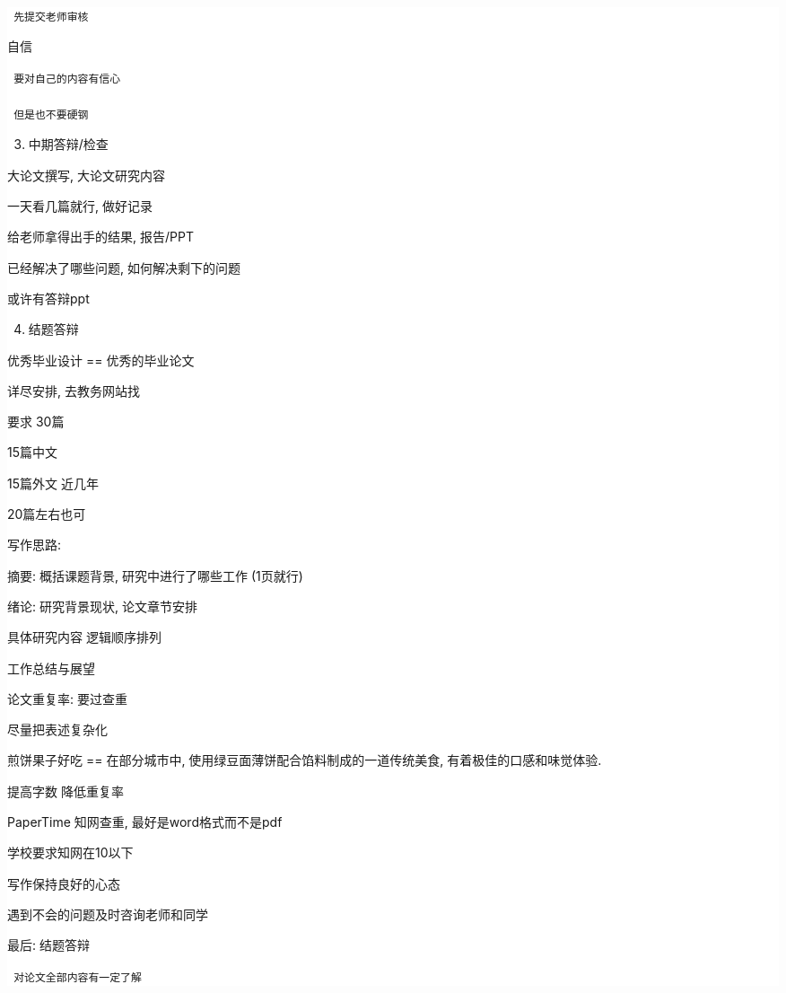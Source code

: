      先提交老师审核

自信

     要对自己的内容有信心

     但是也不要硬钢

3. 中期答辩/检查

大论文撰写, 大论文研究内容

一天看几篇就行, 做好记录

给老师拿得出手的结果, 报告/PPT

已经解决了哪些问题, 如何解决剩下的问题

或许有答辩ppt

4. 结题答辩

优秀毕业设计 == 优秀的毕业论文

详尽安排, 去教务网站找

要求 30篇

15篇中文

15篇外文 近几年

20篇左右也可

写作思路: 

摘要: 概括课题背景, 研究中进行了哪些工作 (1页就行)

绪论: 研究背景现状, 论文章节安排

具体研究内容 逻辑顺序排列

工作总结与展望

论文重复率: 要过查重

尽量把表述复杂化

煎饼果子好吃 == 
在部分城市中, 使用绿豆面薄饼配合馅料制成的一道传统美食, 有着极佳的口感和味觉体验. 

提高字数 降低重复率

PaperTime 知网查重, 最好是word格式而不是pdf

学校要求知网在10以下

写作保持良好的心态

遇到不会的问题及时咨询老师和同学

最后: 结题答辩

     对论文全部内容有一定了解
